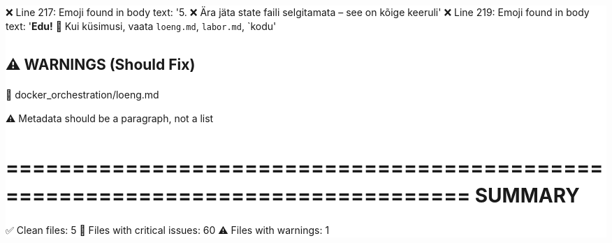   ❌ Line 217: Emoji found in body text: '5. ❌ Ära jäta state faili selgitamata – see on kõige keeruli'
  ❌ Line 219: Emoji found in body text: '**Edu!** 🚀 Kui küsimusi, vaata `loeng.md`, `labor.md`, `kodu'

⚠️  WARNINGS (Should Fix)
--------------------------------------------------------------------------------

📄 docker_orchestration/loeng.md

  ⚠️  Metadata should be a paragraph, not a list

================================================================================
SUMMARY
================================================================================

✅ Clean files: 5
🔴 Files with critical issues: 60
⚠️  Files with warnings: 1
